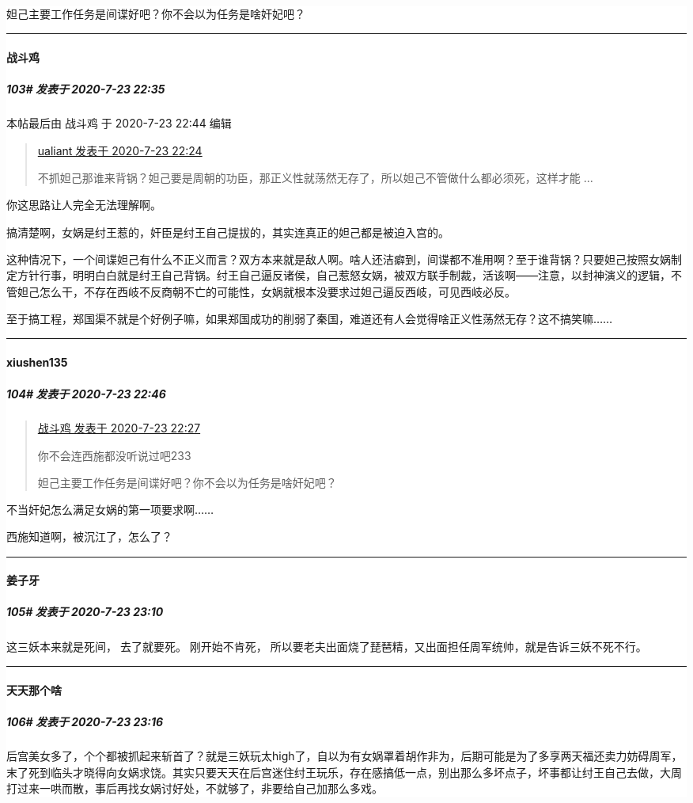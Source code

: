 
妲己主要工作任务是间谍好吧？你不会以为任务是啥奸妃吧？


-----

####  战斗鸡  
##### 103#       发表于 2020-7-23 22:35


 本帖最后由 战斗鸡 于 2020-7-23 22:44 编辑 
<blockquote><a href="httphttps://bbs.saraba1st.com/2b/forum.php?mod=redirect&amp;goto=findpost&amp;pid=48197875&amp;ptid=1950674" target="_blank">ualiant 发表于 2020-7-23 22:24</a>

不抓妲己那谁来背锅？妲己要是周朝的功臣，那正义性就荡然无存了，所以妲己不管做什么都必须死，这样才能 ...</blockquote>
你这思路让人完全无法理解啊。


搞清楚啊，女娲是纣王惹的，奸臣是纣王自己提拔的，其实连真正的妲己都是被迫入宫的。


这种情况下，一个间谍妲己有什么不正义而言？双方本来就是敌人啊。啥人还洁癖到，间谍都不准用啊？至于谁背锅？只要妲己按照女娲制定方针行事，明明白白就是纣王自己背锅。纣王自己逼反诸侯，自己惹怒女娲，被双方联手制裁，活该啊——注意，以封神演义的逻辑，不管妲己怎么干，不存在西岐不反商朝不亡的可能性，女娲就根本没要求过妲己逼反西岐，可见西岐必反。


至于搞工程，郑国渠不就是个好例子嘛，如果郑国成功的削弱了秦国，难道还有人会觉得啥正义性荡然无存？这不搞笑嘛……


-----

####  xiushen135  
##### 104#       发表于 2020-7-23 22:46


<blockquote><a href="httphttps://bbs.saraba1st.com/2b/forum.php?mod=redirect&amp;goto=findpost&amp;pid=48197896&amp;ptid=1950674" target="_blank">战斗鸡 发表于 2020-7-23 22:27</a>

你不会连西施都没听说过吧233


妲己主要工作任务是间谍好吧？你不会以为任务是啥奸妃吧？</blockquote>
不当奸妃怎么满足女娲的第一项要求啊……

西施知道啊，被沉江了，怎么了？


-----

####  姜子牙  
##### 105#       发表于 2020-7-23 23:10


这三妖本来就是死间， 去了就要死。 刚开始不肯死， 所以要老夫出面烧了琵琶精，又出面担任周军统帅，就是告诉三妖不死不行。 


-----

####  天天那个啥  
##### 106#       发表于 2020-7-23 23:16


后宫美女多了，个个都被抓起来斩首了？就是三妖玩太high了，自以为有女娲罩着胡作非为，后期可能是为了多享两天福还卖力妨碍周军，末了死到临头才晓得向女娲求饶。其实只要天天在后宫迷住纣王玩乐，存在感搞低一点，别出那么多坏点子，坏事都让纣王自己去做，大周打过来一哄而散，事后再找女娲讨好处，不就够了，非要给自己加那么多戏。
